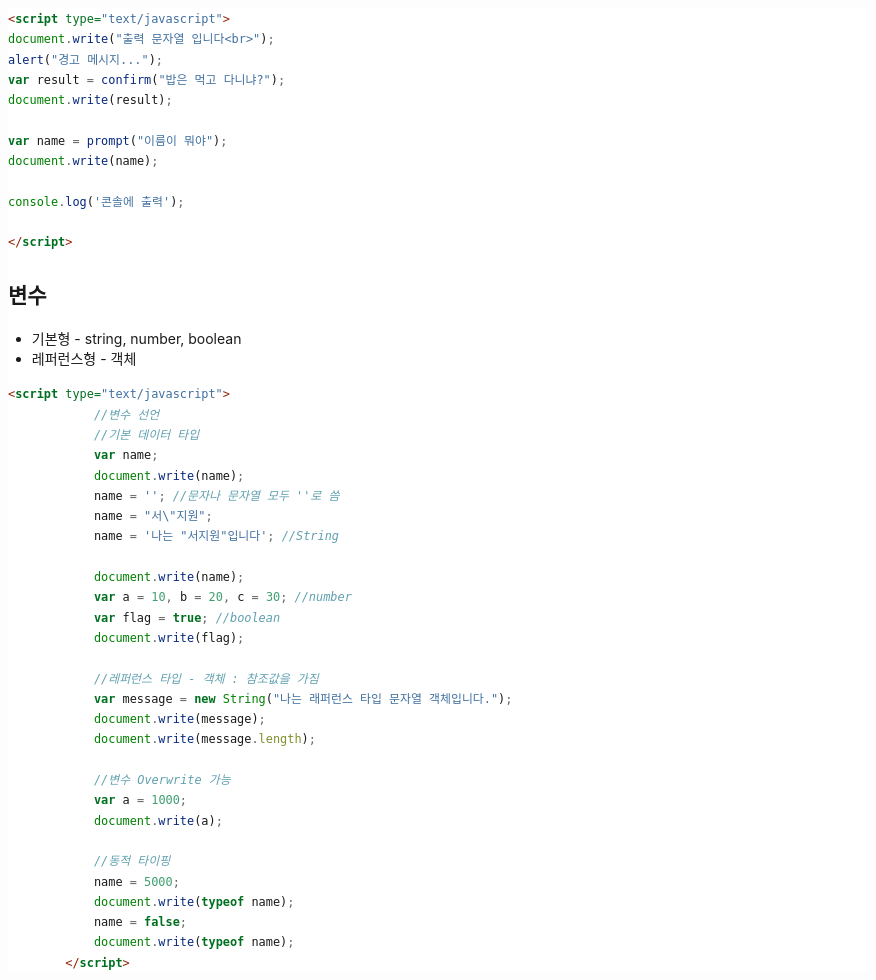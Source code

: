   ``` html
  <script type="text/javascript">
  document.write("출력 문자열 입니다<br>");
  alert("경고 메시지...");
  var result = confirm("밥은 먹고 다니냐?");
  document.write(result);
  
  var name = prompt("이름이 뭐야");
  document.write(name);
  
  console.log('콘솔에 출력');
  
  </script>
  ```


## 변수

* 기본형 - string, number, boolean
* 레퍼런스형 - 객체

```html
<script type="text/javascript">
			//변수 선언
			//기본 데이터 타입
			var name;
			document.write(name);
			name = ''; //문자나 문자열 모두 ''로 씀 
			name = "서\"지원";
			name = '나는 "서지원"입니다'; //String

			document.write(name);
			var a = 10, b = 20, c = 30; //number
			var flag = true; //boolean
			document.write(flag);

			//레퍼런스 타입 - 객체 : 참조값을 가짐
			var message = new String("나는 래퍼런스 타입 문자열 객체입니다.");
			document.write(message);
			document.write(message.length);

			//변수 Overwrite 가능
			var a = 1000;
			document.write(a);

			//동적 타이핑
			name = 5000;
			document.write(typeof name);
			name = false;
			document.write(typeof name);
		</script>
```

